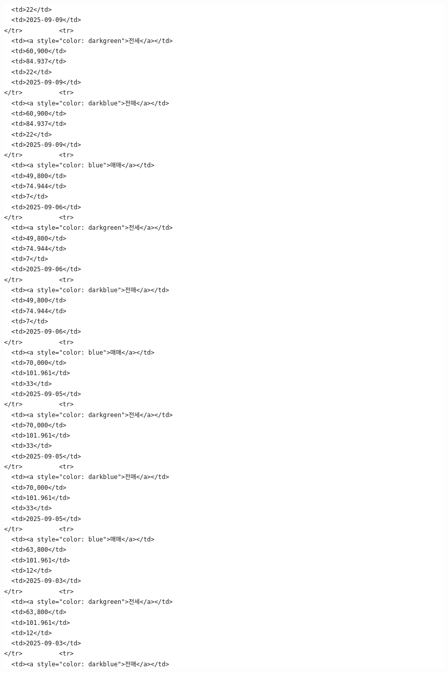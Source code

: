       <td>22</td>
      <td>2025-09-09</td>
    </tr>          <tr>
      <td><a style="color: darkgreen">전세</a></td>
      <td>60,900</td>
      <td>84.937</td>
      <td>22</td>
      <td>2025-09-09</td>
    </tr>          <tr>
      <td><a style="color: darkblue">전매</a></td>
      <td>60,900</td>
      <td>84.937</td>
      <td>22</td>
      <td>2025-09-09</td>
    </tr>          <tr>
      <td><a style="color: blue">매매</a></td>
      <td>49,800</td>
      <td>74.944</td>
      <td>7</td>
      <td>2025-09-06</td>
    </tr>          <tr>
      <td><a style="color: darkgreen">전세</a></td>
      <td>49,800</td>
      <td>74.944</td>
      <td>7</td>
      <td>2025-09-06</td>
    </tr>          <tr>
      <td><a style="color: darkblue">전매</a></td>
      <td>49,800</td>
      <td>74.944</td>
      <td>7</td>
      <td>2025-09-06</td>
    </tr>          <tr>
      <td><a style="color: blue">매매</a></td>
      <td>70,000</td>
      <td>101.961</td>
      <td>33</td>
      <td>2025-09-05</td>
    </tr>          <tr>
      <td><a style="color: darkgreen">전세</a></td>
      <td>70,000</td>
      <td>101.961</td>
      <td>33</td>
      <td>2025-09-05</td>
    </tr>          <tr>
      <td><a style="color: darkblue">전매</a></td>
      <td>70,000</td>
      <td>101.961</td>
      <td>33</td>
      <td>2025-09-05</td>
    </tr>          <tr>
      <td><a style="color: blue">매매</a></td>
      <td>63,800</td>
      <td>101.961</td>
      <td>12</td>
      <td>2025-09-03</td>
    </tr>          <tr>
      <td><a style="color: darkgreen">전세</a></td>
      <td>63,800</td>
      <td>101.961</td>
      <td>12</td>
      <td>2025-09-03</td>
    </tr>          <tr>
      <td><a style="color: darkblue">전매</a></td>